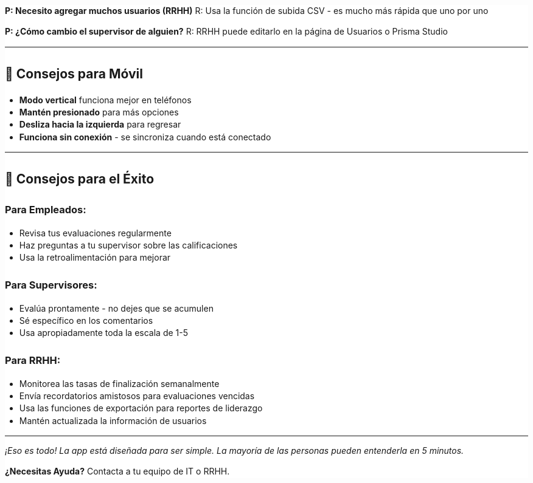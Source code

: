 **P: Necesito agregar muchos usuarios (RRHH)**
R: Usa la función de subida CSV - es mucho más rápida que uno por uno

**P: ¿Cómo cambio el supervisor de alguien?**
R: RRHH puede editarlo en la página de Usuarios o Prisma Studio

---

## 📱 Consejos para Móvil

- **Modo vertical** funciona mejor en teléfonos
- **Mantén presionado** para más opciones
- **Desliza hacia la izquierda** para regresar
- **Funciona sin conexión** - se sincroniza cuando está conectado

---

## 🎯 Consejos para el Éxito

### Para Empleados:
- Revisa tus evaluaciones regularmente
- Haz preguntas a tu supervisor sobre las calificaciones
- Usa la retroalimentación para mejorar

### Para Supervisores:
- Evalúa prontamente - no dejes que se acumulen
- Sé específico en los comentarios
- Usa apropiadamente toda la escala de 1-5

### Para RRHH:
- Monitorea las tasas de finalización semanalmente
- Envía recordatorios amistosos para evaluaciones vencidas
- Usa las funciones de exportación para reportes de liderazgo
- Mantén actualizada la información de usuarios

---

*¡Eso es todo! La app está diseñada para ser simple. La mayoría de las personas pueden entenderla en 5 minutos.*

**¿Necesitas Ayuda?** Contacta a tu equipo de IT o RRHH.